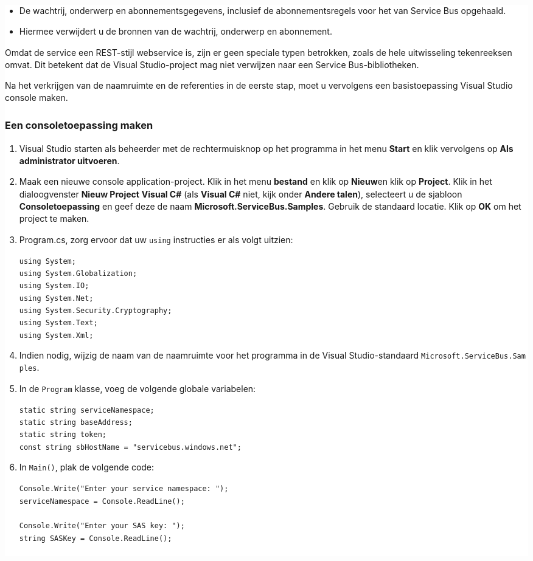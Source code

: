 - De wachtrij, onderwerp en abonnementsgegevens, inclusief de abonnementsregels voor het van Service Bus opgehaald.

- Hiermee verwijdert u de bronnen van de wachtrij, onderwerp en abonnement.

Omdat de service een REST-stijl webservice is, zijn er geen speciale typen betrokken, zoals de hele uitwisseling tekenreeksen omvat. Dit betekent dat de Visual Studio-project mag niet verwijzen naar een Service Bus-bibliotheken.

Na het verkrijgen van de naamruimte en de referenties in de eerste stap, moet u vervolgens een basistoepassing Visual Studio console maken.

### <a name="create-a-console-application"></a>Een consoletoepassing maken

1. Visual Studio starten als beheerder met de rechtermuisknop op het programma in het menu **Start** en klik vervolgens op **Als administrator uitvoeren**.

1. Maak een nieuwe console application-project. Klik in het menu **bestand** en klik op **Nieuw**en klik op **Project**. Klik in het dialoogvenster **Nieuw Project** **Visual C#** (als **Visual C#** niet, kijk onder **Andere talen**), selecteert u de sjabloon **Consoletoepassing** en geef deze de naam **Microsoft.ServiceBus.Samples**. Gebruik de standaard locatie. Klik op **OK** om het project te maken.

1. Program.cs, zorg ervoor dat uw `using` instructies er als volgt uitzien:

    ```
    using System;
    using System.Globalization;
    using System.IO;
    using System.Net;
    using System.Security.Cryptography;
    using System.Text;
    using System.Xml;
    ```

1. Indien nodig, wijzig de naam van de naamruimte voor het programma in de Visual Studio-standaard `Microsoft.ServiceBus.Samples`.

1. In de `Program` klasse, voeg de volgende globale variabelen:
    
    ```
    static string serviceNamespace;
    static string baseAddress;
    static string token;
    const string sbHostName = "servicebus.windows.net";
    ```

1. In `Main()`, plak de volgende code:

    ```
    Console.Write("Enter your service namespace: ");
    serviceNamespace = Console.ReadLine();
    
    Console.Write("Enter your SAS key: ");
    string SASKey = Console.ReadLine();
    